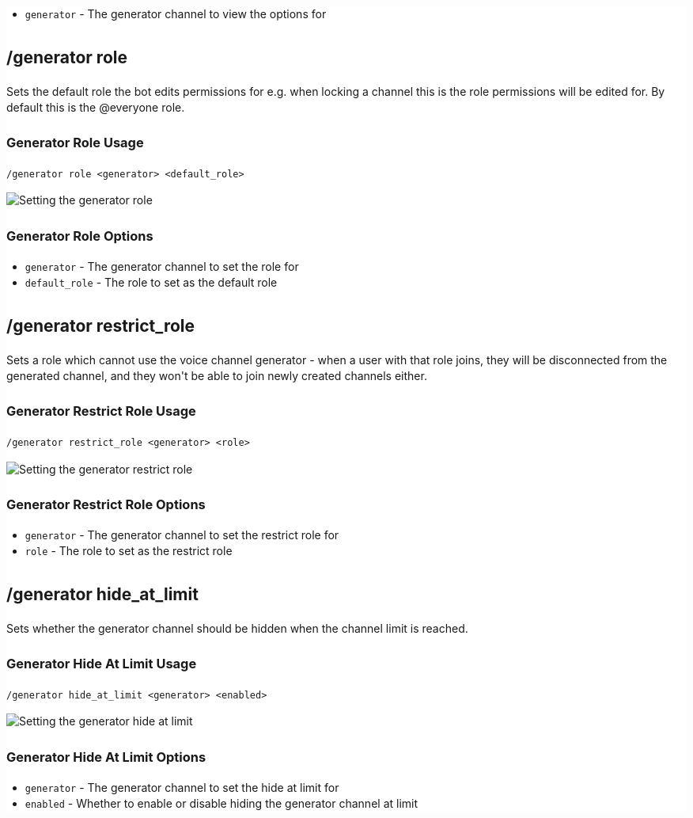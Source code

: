 -   `generator` - The generator channel to view the options for

## /generator role

Sets the default role the bot edits permissions for e.g. when locking a channel this is the role permissions will be edited for. By default this is the @everyone role.

### Generator Role Usage

`/generator role <generator> <default_role>`

![Setting the generator role](/assets/generator-role-command.png)

### Generator Role Options

-   `generator` - The generator channel to set the role for
-   `default_role` - The role to set as the default role

## /generator restrict_role

Sets a role which cannot use the voice channel generator - when a user with that role joins, they will be disconnected from the generated channel, and they won't be able to join newly created channels either.

### Generator Restrict Role Usage

`/generator restrict_role <generator> <role>`

![Setting the generator restrict role](/assets/generator-restrict-role-command.png)

### Generator Restrict Role Options

-   `generator` - The generator channel to set the restrict role for
-   `role` - The role to set as the restrict role

## /generator hide_at_limit

Sets whether the generator channel should be hidden when the channel limit is reached.

### Generator Hide At Limit Usage

`/generator hide_at_limit <generator> <enabled>`

![Setting the generator hide at limit](/assets/generator-hide-at-limit-command.png)

### Generator Hide At Limit Options

-   `generator` - The generator channel to set the hide at limit for
-   `enabled` - Whether to enable or disable hiding the generator channel at limit

